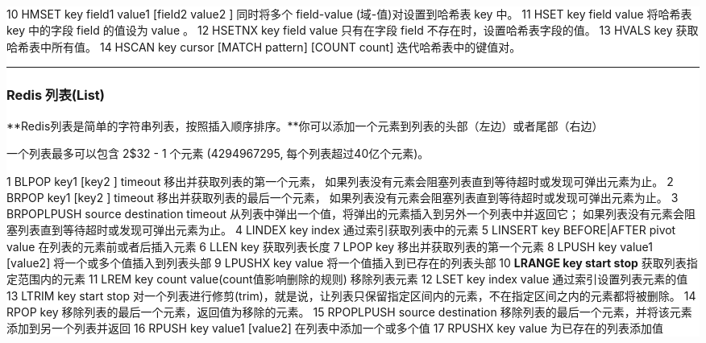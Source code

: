 10    HMSET key field1 value1 [field2 value2 ]
同时将多个 field-value (域-值)对设置到哈希表 key 中。
11    HSET key field value
将哈希表 key 中的字段 field 的值设为 value 。
12    HSETNX key field value
只有在字段 field 不存在时，设置哈希表字段的值。
13    HVALS key
获取哈希表中所有值。
14    HSCAN key cursor [MATCH pattern] [COUNT count]
迭代哈希表中的键值对。

---

### Redis 列表(List)

**Redis列表是简单的字符串列表，按照插入顺序排序。**你可以添加一个元素到列表的头部（左边）或者尾部（右边）

一个列表最多可以包含 2$32 - 1 个元素 (4294967295, 每个列表超过40亿个元素)。

1    BLPOP key1 [key2 ] timeout
移出并获取列表的第一个元素， 如果列表没有元素会阻塞列表直到等待超时或发现可弹出元素为止。
2    BRPOP key1 [key2 ] timeout
移出并获取列表的最后一个元素， 如果列表没有元素会阻塞列表直到等待超时或发现可弹出元素为止。
3    BRPOPLPUSH source destination timeout
从列表中弹出一个值，将弹出的元素插入到另外一个列表中并返回它； 如果列表没有元素会阻塞列表直到等待超时或发现可弹出元素为止。
4    LINDEX key index
通过索引获取列表中的元素
5    LINSERT key BEFORE|AFTER pivot value
在列表的元素前或者后插入元素
6    LLEN key
获取列表长度
7    LPOP key
移出并获取列表的第一个元素
8    LPUSH key value1 [value2]
将一个或多个值插入到列表头部
9    LPUSHX key value
将一个值插入到已存在的列表头部
10    **LRANGE key start stop**
获取列表指定范围内的元素
11    LREM key count value(count值影响删除的规则)
移除列表元素
12    LSET key index value
通过索引设置列表元素的值
13    LTRIM key start stop
对一个列表进行修剪(trim)，就是说，让列表只保留指定区间内的元素，不在指定区间之内的元素都将被删除。
14    RPOP key
移除列表的最后一个元素，返回值为移除的元素。
15    RPOPLPUSH source destination
移除列表的最后一个元素，并将该元素添加到另一个列表并返回
16    RPUSH key value1 [value2]
在列表中添加一个或多个值
17    RPUSHX key value
为已存在的列表添加值
